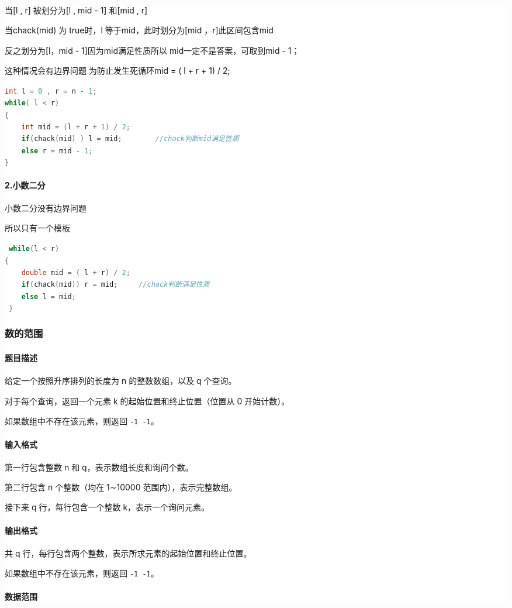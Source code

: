 当[l , r] 被划分为[l , mid - 1] 和[mid , r]

当chack(mid) 为 true时，l 等于mid，此时划分为[mid ，r]此区间包含mid

反之划分为[l，mid - 1]因为mid满足性质所以 mid一定不是答案，可取到mid - 1；

这种情况会有边界问题 为防止发生死循环mid = ( l + r + 1) / 2;

```C++
int l = 0 , r = n - 1; 
while( l < r)
{
    int mid = (l + r + 1) / 2;
    if(chack(mid) ) l = mid;        //chack判断mid满足性质
    else r = mid - 1;
}
```
#### 2.小数二分

小数二分没有边界问题

所以只有一个模板

```C++
 while(l < r)
{
    double mid = ( l + r) / 2;
    if(chack(mid)) r = mid;     //chack判断满足性质
    else l = mid;
 }
```



### 数的范围

#### 题目描述

给定一个按照升序排列的长度为 n 的整数数组，以及 q 个查询。

对于每个查询，返回一个元素 k 的起始位置和终止位置（位置从 0 开始计数）。

如果数组中不存在该元素，则返回 `-1 -1`。

#### 输入格式

第一行包含整数 n 和 q，表示数组长度和询问个数。

第二行包含 n 个整数（均在 1∼10000 范围内），表示完整数组。

接下来 q 行，每行包含一个整数 k，表示一个询问元素。

#### 输出格式

共 q 行，每行包含两个整数，表示所求元素的起始位置和终止位置。

如果数组中不存在该元素，则返回 `-1 -1`。

#### 数据范围
